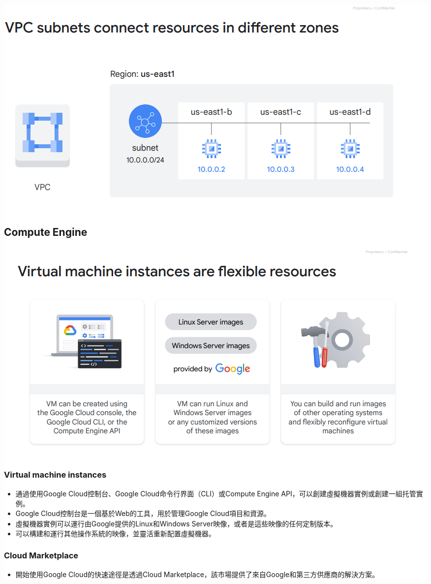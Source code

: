   ![img.png](../image/GCP/GCP_subnet.png)

## Compute Engine

![img.png](../image/GCP/GCP_CE.png)
### Virtual machine instances
- 通過使用Google Cloud控制台、Google Cloud命令行界面（CLI）或Compute Engine API，可以創建虛擬機器實例或創建一組托管實例。
- Google Cloud控制台是一個基於Web的工具，用於管理Google Cloud項目和資源。
- 虛擬機器實例可以運行由Google提供的Linux和Windows Server映像，或者是這些映像的任何定制版本。
- 可以構建和運行其他操作系統的映像，並靈活重新配置虛擬機器。
### Cloud Marketplace
- 開始使用Google Cloud的快速途徑是透過Cloud Marketplace，該市場提供了來自Google和第三方供應商的解決方案。
